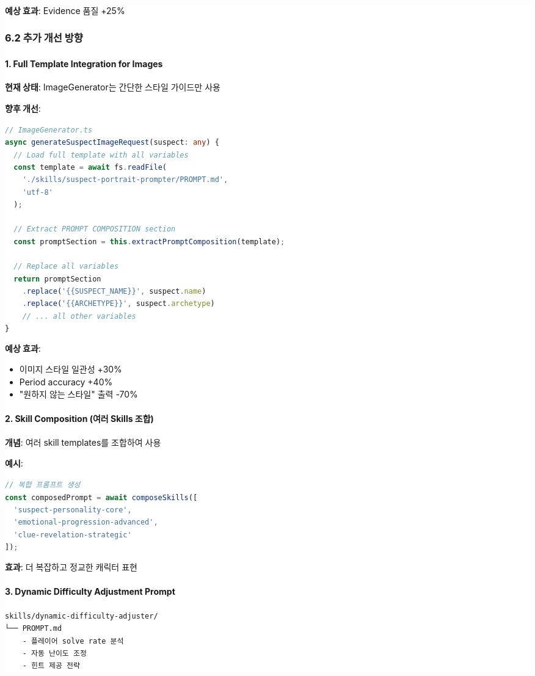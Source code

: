 **예상 효과**: Evidence 품질 +25%

### 6.2 추가 개선 방향

#### 1. Full Template Integration for Images

**현재 상태**: ImageGenerator는 간단한 스타일 가이드만 사용

**향후 개선**:
```typescript
// ImageGenerator.ts
async generateSuspectImageRequest(suspect: any) {
  // Load full template with all variables
  const template = await fs.readFile(
    './skills/suspect-portrait-prompter/PROMPT.md',
    'utf-8'
  );

  // Extract PROMPT COMPOSITION section
  const promptSection = this.extractPromptComposition(template);

  // Replace all variables
  return promptSection
    .replace('{{SUSPECT_NAME}}', suspect.name)
    .replace('{{ARCHETYPE}}', suspect.archetype)
    // ... all other variables
}
```

**예상 효과**:
- 이미지 스타일 일관성 +30%
- Period accuracy +40%
- "원하지 않는 스타일" 출력 -70%

#### 2. Skill Composition (여러 Skills 조합)

**개념**: 여러 skill templates를 조합하여 사용

**예시**:
```typescript
// 복합 프롬프트 생성
const composedPrompt = await composeSkills([
  'suspect-personality-core',
  'emotional-progression-advanced',
  'clue-revelation-strategic'
]);
```

**효과**: 더 복잡하고 정교한 캐릭터 표현

#### 3. Dynamic Difficulty Adjustment Prompt

```
skills/dynamic-difficulty-adjuster/
└── PROMPT.md
    - 플레이어 solve rate 분석
    - 자동 난이도 조정
    - 힌트 제공 전략
```
